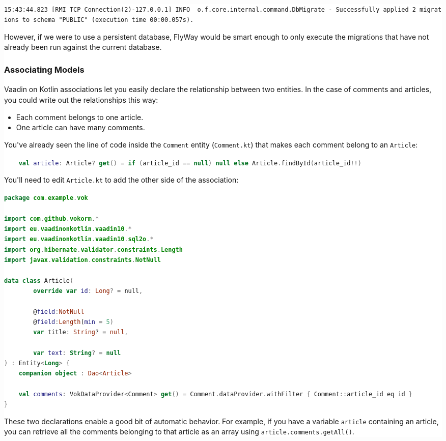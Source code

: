```
15:43:44.823 [RMI TCP Connection(2)-127.0.0.1] INFO  o.f.core.internal.command.DbMigrate - Successfully applied 2 migrations to schema "PUBLIC" (execution time 00:00.057s).
```

However, if we were to use a persistent database, FlyWay would be smart enough to only execute the migrations that have not already been run against the current database.

### Associating Models

Vaadin on Kotlin associations let you easily declare the relationship between two entities. In the case of
comments and articles, you could write out the relationships this way:

* Each comment belongs to one article.
* One article can have many comments.

You've already seen the line of code inside the `Comment` entity (`Comment.kt`) that makes each
comment belong to an `Article`:

```kotlin
    val article: Article? get() = if (article_id == null) null else Article.findById(article_id!!)
```

You'll need to edit `Article.kt` to add the other side of the association:

```kotlin
package com.example.vok

import com.github.vokorm.*
import eu.vaadinonkotlin.vaadin10.*
import eu.vaadinonkotlin.vaadin10.sql2o.*
import org.hibernate.validator.constraints.Length
import javax.validation.constraints.NotNull

data class Article(
        override var id: Long? = null,

        @field:NotNull
        @field:Length(min = 5)
        var title: String? = null,

        var text: String? = null
) : Entity<Long> {
    companion object : Dao<Article>

    val comments: VokDataProvider<Comment> get() = Comment.dataProvider.withFilter { Comment::article_id eq id }
}
```

These two declarations enable a good bit of automatic behavior. For example, if you have a
variable `article` containing an article, you can retrieve all the comments belonging to that article
as an array using `article.comments.getAll()`.
